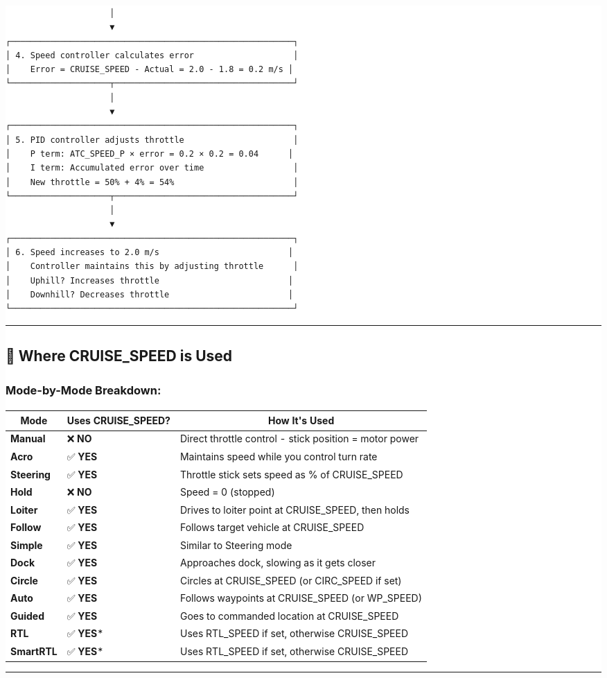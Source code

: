 ```
                     │
                     ▼
┌─────────────────────────────────────────────────────────┐
│ 4. Speed controller calculates error                    │
│    Error = CRUISE_SPEED - Actual = 2.0 - 1.8 = 0.2 m/s │
└────────────────────┬────────────────────────────────────┘
                     │
                     ▼
┌─────────────────────────────────────────────────────────┐
│ 5. PID controller adjusts throttle                      │
│    P term: ATC_SPEED_P × error = 0.2 × 0.2 = 0.04      │
│    I term: Accumulated error over time                  │
│    New throttle = 50% + 4% = 54%                        │
└────────────────────┬────────────────────────────────────┘
                     │
                     ▼
┌─────────────────────────────────────────────────────────┐
│ 6. Speed increases to 2.0 m/s                          │
│    Controller maintains this by adjusting throttle      │
│    Uphill? Increases throttle                          │
│    Downhill? Decreases throttle                        │
└─────────────────────────────────────────────────────────┘
```

---

## 📍 Where CRUISE_SPEED is Used

### **Mode-by-Mode Breakdown:**

| **Mode** | **Uses CRUISE_SPEED?** | **How It's Used** |
|----------|----------------------|-------------------|
| **Manual** | ❌ **NO** | Direct throttle control - stick position = motor power |
| **Acro** | ✅ **YES** | Maintains speed while you control turn rate |
| **Steering** | ✅ **YES** | Throttle stick sets speed as % of CRUISE_SPEED |
| **Hold** | ❌ **NO** | Speed = 0 (stopped) |
| **Loiter** | ✅ **YES** | Drives to loiter point at CRUISE_SPEED, then holds |
| **Follow** | ✅ **YES** | Follows target vehicle at CRUISE_SPEED |
| **Simple** | ✅ **YES** | Similar to Steering mode |
| **Dock** | ✅ **YES** | Approaches dock, slowing as it gets closer |
| **Circle** | ✅ **YES** | Circles at CRUISE_SPEED (or CIRC_SPEED if set) |
| **Auto** | ✅ **YES** | Follows waypoints at CRUISE_SPEED (or WP_SPEED) |
| **Guided** | ✅ **YES** | Goes to commanded location at CRUISE_SPEED |
| **RTL** | ✅ **YES*** | Uses RTL_SPEED if set, otherwise CRUISE_SPEED |
| **SmartRTL** | ✅ **YES*** | Uses RTL_SPEED if set, otherwise CRUISE_SPEED |

---